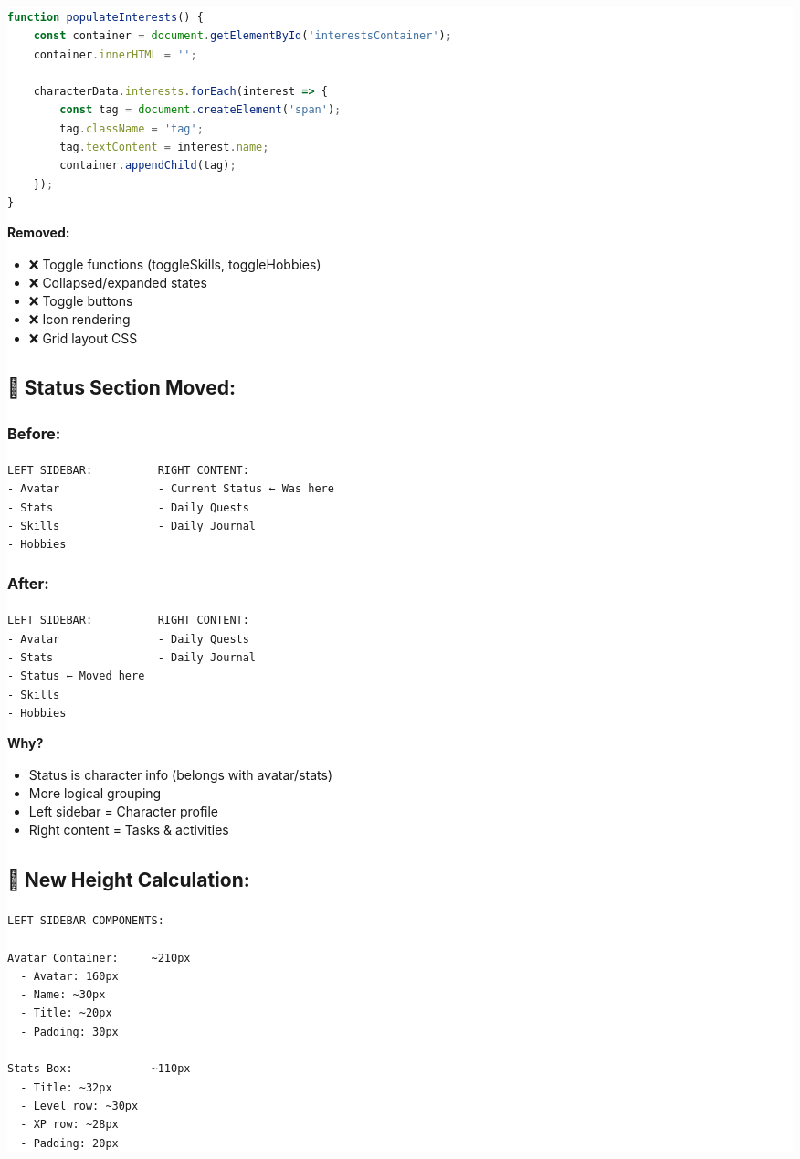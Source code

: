 ```javascript
function populateInterests() {
    const container = document.getElementById('interestsContainer');
    container.innerHTML = '';
    
    characterData.interests.forEach(interest => {
        const tag = document.createElement('span');
        tag.className = 'tag';
        tag.textContent = interest.name;
        container.appendChild(tag);
    });
}
```

**Removed:**
- ❌ Toggle functions (toggleSkills, toggleHobbies)
- ❌ Collapsed/expanded states
- ❌ Toggle buttons
- ❌ Icon rendering
- ❌ Grid layout CSS

## 📍 Status Section Moved:

### Before:
```
LEFT SIDEBAR:          RIGHT CONTENT:
- Avatar               - Current Status ← Was here
- Stats                - Daily Quests
- Skills               - Daily Journal
- Hobbies
```

### After:
```
LEFT SIDEBAR:          RIGHT CONTENT:
- Avatar               - Daily Quests
- Stats                - Daily Journal
- Status ← Moved here
- Skills
- Hobbies
```

**Why?**
- Status is character info (belongs with avatar/stats)
- More logical grouping
- Left sidebar = Character profile
- Right content = Tasks & activities

## 📏 New Height Calculation:

```
LEFT SIDEBAR COMPONENTS:

Avatar Container:     ~210px
  - Avatar: 160px
  - Name: ~30px
  - Title: ~20px
  - Padding: 30px

Stats Box:            ~110px
  - Title: ~32px
  - Level row: ~30px
  - XP row: ~28px
  - Padding: 20px
```